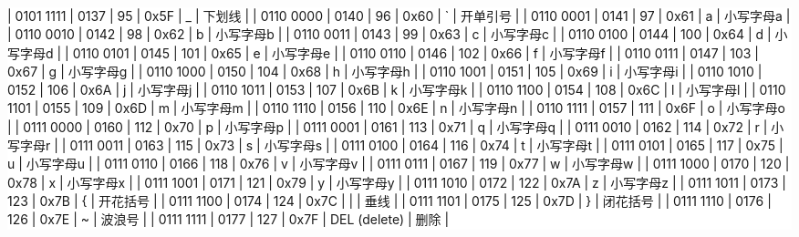 | 0101 1111   | 0137        | 95          | 0x5F          | _                           | 下划线       |
| 0110 0000   | 0140        | 96          | 0x60          | `                           | 开单引号     |
| 0110 0001   | 0141        | 97          | 0x61          | a                           | 小写字母a    |
| 0110 0010   | 0142        | 98          | 0x62          | b                           | 小写字母b    |
| 0110 0011   | 0143        | 99          | 0x63          | c                           | 小写字母c    |
| 0110 0100   | 0144        | 100         | 0x64          | d                           | 小写字母d    |
| 0110 0101   | 0145        | 101         | 0x65          | e                           | 小写字母e    |
| 0110 0110   | 0146        | 102         | 0x66          | f                           | 小写字母f    |
| 0110 0111   | 0147        | 103         | 0x67          | g                           | 小写字母g    |
| 0110 1000   | 0150        | 104         | 0x68          | h                           | 小写字母h    |
| 0110 1001   | 0151        | 105         | 0x69          | i                           | 小写字母i    |
| 0110 1010   | 0152        | 106         | 0x6A          | j                           | 小写字母j    |
| 0110 1011   | 0153        | 107         | 0x6B          | k                           | 小写字母k    |
| 0110 1100   | 0154        | 108         | 0x6C          | l                           | 小写字母l    |
| 0110 1101   | 0155        | 109         | 0x6D          | m                           | 小写字母m    |
| 0110 1110   | 0156        | 110         | 0x6E          | n                           | 小写字母n    |
| 0110 1111   | 0157        | 111         | 0x6F          | o                           | 小写字母o    |
| 0111 0000   | 0160        | 112         | 0x70          | p                           | 小写字母p    |
| 0111 0001   | 0161        | 113         | 0x71          | q                           | 小写字母q    |
| 0111 0010   | 0162        | 114         | 0x72          | r                           | 小写字母r    |
| 0111 0011   | 0163        | 115         | 0x73          | s                           | 小写字母s    |
| 0111 0100   | 0164        | 116         | 0x74          | t                           | 小写字母t    |
| 0111 0101   | 0165        | 117         | 0x75          | u                           | 小写字母u    |
| 0111 0110   | 0166        | 118         | 0x76          | v                           | 小写字母v    |
| 0111 0111   | 0167        | 119         | 0x77          | w                           | 小写字母w    |
| 0111 1000   | 0170        | 120         | 0x78          | x                           | 小写字母x    |
| 0111 1001   | 0171        | 121         | 0x79          | y                           | 小写字母y    |
| 0111 1010   | 0172        | 122         | 0x7A          | z                           | 小写字母z    |
| 0111 1011   | 0173        | 123         | 0x7B          | {                           | 开花括号     |
| 0111 1100   | 0174        | 124         | 0x7C          | \|                          | 垂线         |
| 0111 1101   | 0175        | 125         | 0x7D          | }                           | 闭花括号     |
| 0111 1110   | 0176        | 126         | 0x7E          | ~                           | 波浪号       |
| 0111 1111   | 0177        | 127         | 0x7F          | DEL (delete)                | 删除         |
